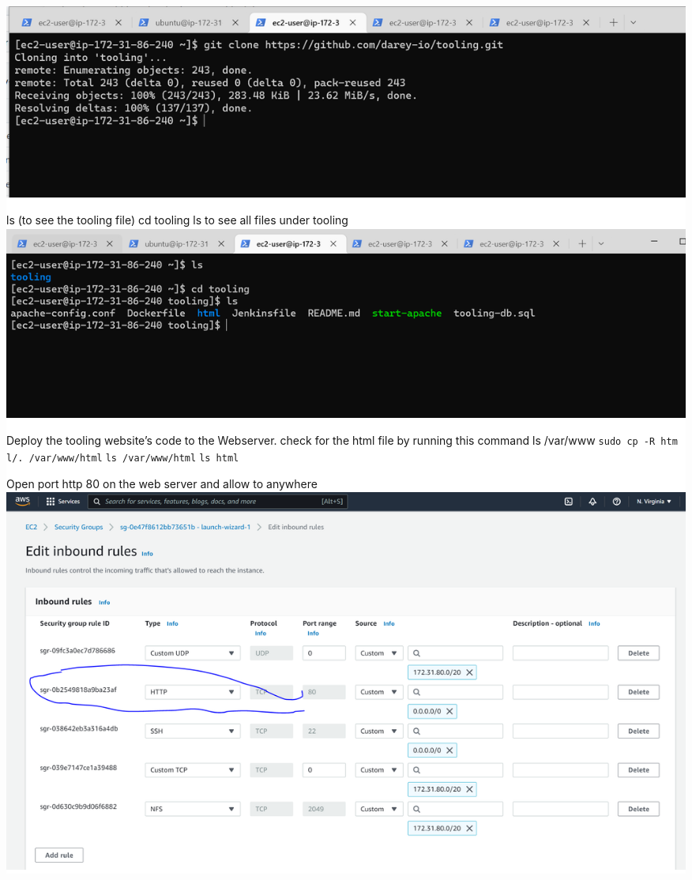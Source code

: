 ![](images/47.PNG)

ls (to see the tooling file)
cd tooling
ls to see all files under tooling 
![](images/48.PNG)

Deploy the tooling website’s code to the Webserver.
check for the html file by running this command ls /var/www
`sudo cp -R html/. /var/www/html`
`ls /var/www/html`
`ls html`

Open port http 80 on the web server and allow to anywhere
![](images/49.PNG)
